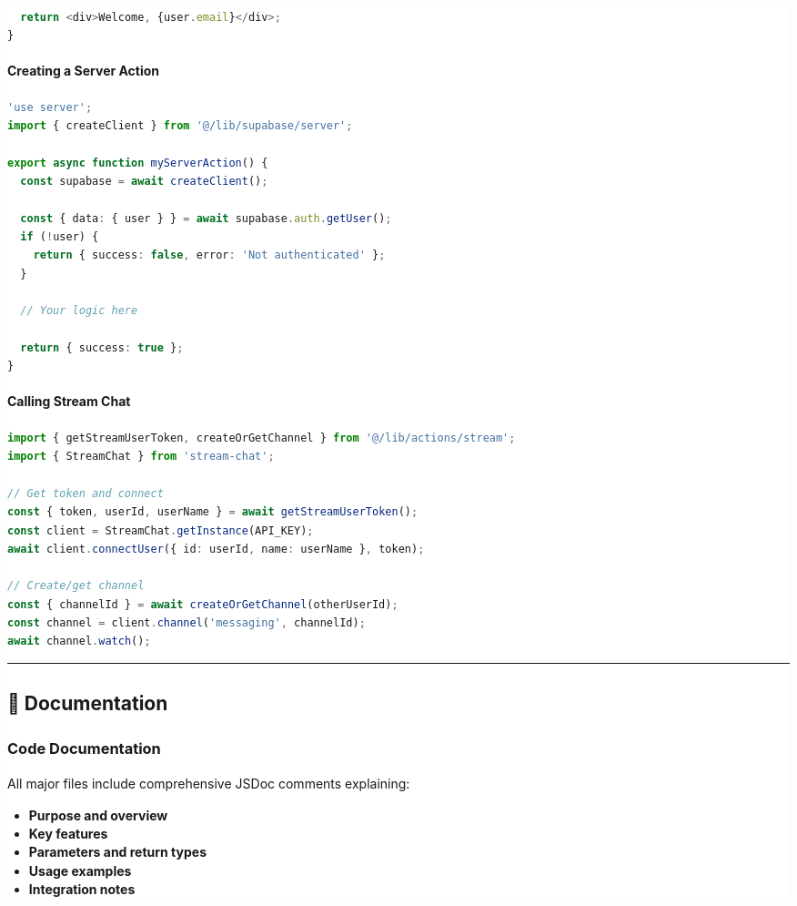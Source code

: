 ```typescript
  return <div>Welcome, {user.email}</div>;
}
```

#### Creating a Server Action

```typescript
'use server';
import { createClient } from '@/lib/supabase/server';

export async function myServerAction() {
  const supabase = await createClient();
  
  const { data: { user } } = await supabase.auth.getUser();
  if (!user) {
    return { success: false, error: 'Not authenticated' };
  }

  // Your logic here
  
  return { success: true };
}
```

#### Calling Stream Chat

```typescript
import { getStreamUserToken, createOrGetChannel } from '@/lib/actions/stream';
import { StreamChat } from 'stream-chat';

// Get token and connect
const { token, userId, userName } = await getStreamUserToken();
const client = StreamChat.getInstance(API_KEY);
await client.connectUser({ id: userId, name: userName }, token);

// Create/get channel
const { channelId } = await createOrGetChannel(otherUserId);
const channel = client.channel('messaging', channelId);
await channel.watch();
```

---

## 📖 Documentation

### Code Documentation

All major files include comprehensive JSDoc comments explaining:
- **Purpose and overview**
- **Key features**
- **Parameters and return types**
- **Usage examples**
- **Integration notes**
